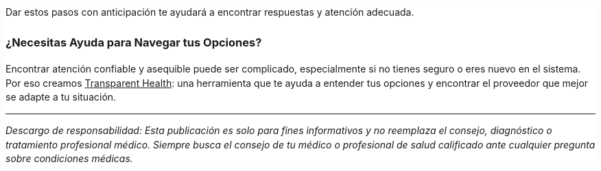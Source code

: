 Dar estos pasos con anticipación te ayudará a encontrar respuestas y atención adecuada.

### ¿Necesitas Ayuda para Navegar tus Opciones?

Encontrar atención confiable y asequible puede ser complicado, especialmente si no tienes seguro o eres nuevo en el sistema. Por eso creamos [Transparent Health](https://transparenthealth.ai): una herramienta que te ayuda a entender tus opciones y encontrar el proveedor que mejor se adapte a tu situación. 

---

*Descargo de responsabilidad: Esta publicación es solo para fines informativos y no reemplaza el consejo, diagnóstico o tratamiento profesional médico. Siempre busca el consejo de tu médico o profesional de salud calificado ante cualquier pregunta sobre condiciones médicas.*